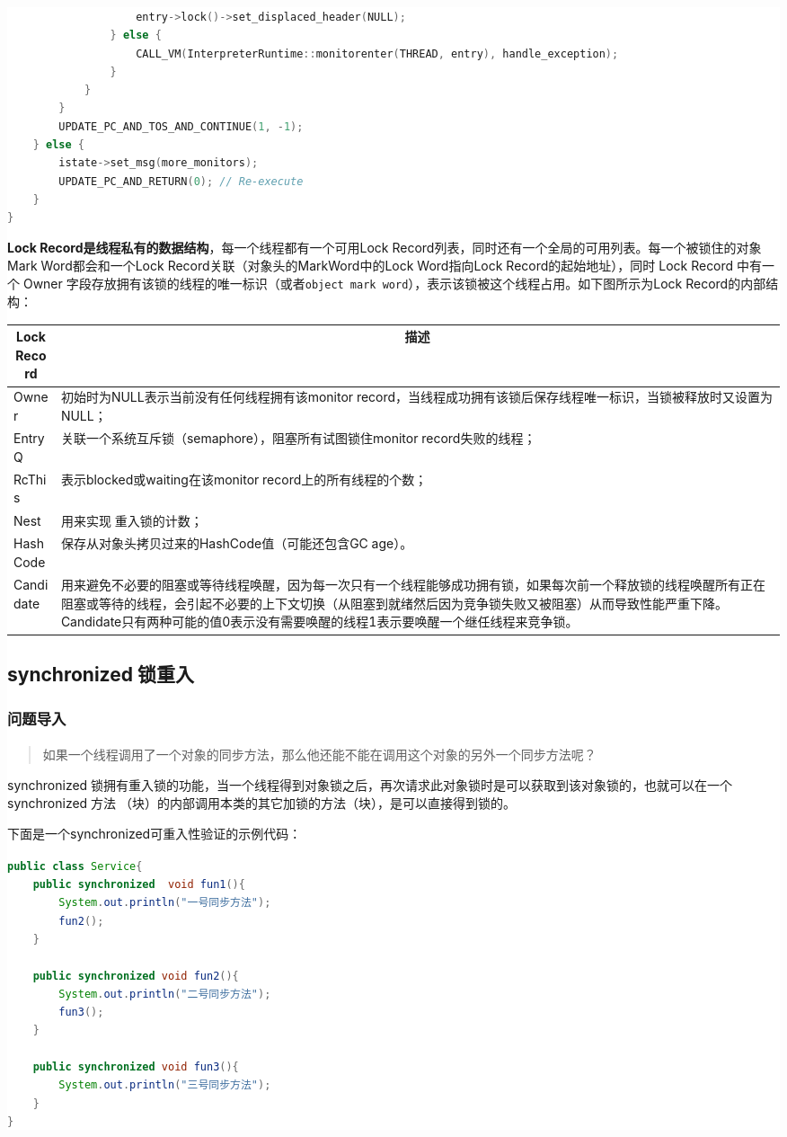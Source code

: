 ```c++
                    entry->lock()->set_displaced_header(NULL);
                } else {
                    CALL_VM(InterpreterRuntime::monitorenter(THREAD, entry), handle_exception);
                }
            }
        }
        UPDATE_PC_AND_TOS_AND_CONTINUE(1, -1);
    } else {
        istate->set_msg(more_monitors);
        UPDATE_PC_AND_RETURN(0); // Re-execute
    }
}
```

**Lock Record是线程私有的数据结构**，每一个线程都有一个可用Lock Record列表，同时还有一个全局的可用列表。每一个被锁住的对象Mark Word都会和一个Lock Record关联（对象头的MarkWord中的Lock Word指向Lock Record的起始地址），同时 Lock Record 中有一个 Owner 字段存放拥有该锁的线程的唯一标识（或者`object mark word`），表示该锁被这个线程占用。如下图所示为Lock Record的内部结构：

| Lock Record | 描述                                                         |
| ----------- | ------------------------------------------------------------ |
| Owner       | 初始时为NULL表示当前没有任何线程拥有该monitor record，当线程成功拥有该锁后保存线程唯一标识，当锁被释放时又设置为NULL； |
| EntryQ      | 关联一个系统互斥锁（semaphore），阻塞所有试图锁住monitor record失败的线程； |
| RcThis      | 表示blocked或waiting在该monitor record上的所有线程的个数；   |
| Nest        | 用来实现 重入锁的计数；                                      |
| HashCode    | 保存从对象头拷贝过来的HashCode值（可能还包含GC age）。       |
| Candidate   | 用来避免不必要的阻塞或等待线程唤醒，因为每一次只有一个线程能够成功拥有锁，如果每次前一个释放锁的线程唤醒所有正在阻塞或等待的线程，会引起不必要的上下文切换（从阻塞到就绪然后因为竞争锁失败又被阻塞）从而导致性能严重下降。Candidate只有两种可能的值0表示没有需要唤醒的线程1表示要唤醒一个继任线程来竞争锁。 |

## synchronized 锁重入

### 问题导入

> 如果一个线程调用了一个对象的同步方法，那么他还能不能在调用这个对象的另外一个同步方法呢？

synchronized 锁拥有重入锁的功能，当一个线程得到对象锁之后，再次请求此对象锁时是可以获取到该对象锁的，也就可以在一个 synchronized 方法 （块）的内部调用本类的其它加锁的方法（块），是可以直接得到锁的。

下面是一个synchronized可重入性验证的示例代码：

```java
public class Service{
    public synchronized  void fun1(){
        System.out.println("一号同步方法");
        fun2();
    }

    public synchronized void fun2(){
        System.out.println("二号同步方法");
        fun3();
    }

    public synchronized void fun3(){
        System.out.println("三号同步方法");
    }
}
```
